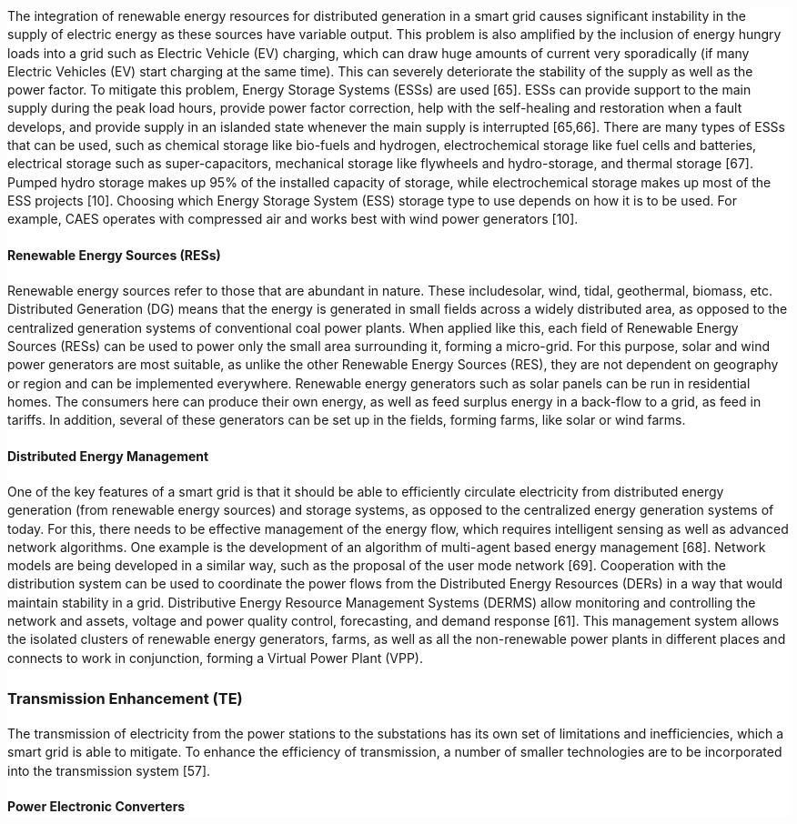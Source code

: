 The integration of renewable energy resources for distributed generation in a smart grid causes significant instability in the supply of electric energy as these sources have variable output. This problem is also amplified by the inclusion of energy hungry loads into a grid such as Electric Vehicle (EV) charging, which can draw huge amounts of current very sporadically (if many Electric Vehicles (EV) start charging at the same time). This can severely deteriorate the stability of the supply as well as the power factor. To mitigate this problem, Energy Storage Systems (ESSs) are used [65]. ESSs can provide support to the main supply during the peak load hours, provide power factor correction, help with the self-healing and restoration when a fault develops, and provide supply in an islanded state whenever the main supply is interrupted [65,66]. There are many types of ESSs that can be used, such as chemical storage like bio-fuels and hydrogen, electrochemical storage like fuel cells and batteries, electrical storage such as super-capacitors, mechanical storage like flywheels and hydro-storage, and thermal storage [67]. Pumped hydro storage makes up 95% of the installed capacity of storage, while electrochemical storage makes up most of the ESS projects [10]. Choosing which Energy Storage System (ESS) storage type to use depends on how it is to be used. For example, CAES operates with compressed air and works best with wind power generators [10].


#### Renewable Energy Sources (RESs)

Renewable energy sources refer to those that are abundant in nature. These includesolar, wind, tidal, geothermal, biomass, etc. Distributed Generation (DG) means that the energy is generated in small fields across a widely distributed area, as opposed to the centralized generation systems of conventional coal power plants. When applied like this, each field of Renewable Energy Sources (RESs) can be used to power only the small area surrounding it, forming a micro-grid. For this purpose, solar and wind power generators are most suitable, as unlike the other Renewable Energy Sources (RES), they are not dependent on geography or region and can be implemented everywhere. Renewable energy generators such as solar panels can be run in residential homes. The consumers here can produce their own energy, as well as feed surplus energy in a back-flow to a grid, as feed in tariffs. In addition, several of these generators can be set up in the fields, forming farms, like solar or wind farms.


#### Distributed Energy Management

One of the key features of a smart grid is that it should be able to efficiently circulate electricity from distributed energy generation (from renewable energy sources) and storage systems, as opposed to the centralized energy generation systems of today. For this, there needs to be effective management of the energy flow, which requires intelligent sensing as well as advanced network algorithms. One example is the development of an algorithm of multi-agent based energy management [68]. Network models are being developed in a similar way, such as the proposal of the user mode network [69]. Cooperation with the distribution system can be used to coordinate the power flows from the Distributed Energy Resources (DERs) in a way that would maintain stability in a grid. Distributive Energy Resource Management Systems (DERMS) allow monitoring and controlling the network and assets, voltage and power quality control, forecasting, and demand response [61]. This management system allows the isolated clusters of renewable energy generators, farms, as well as all the non-renewable power plants in different places and connects to work in conjunction, forming a Virtual Power Plant (VPP).


### Transmission Enhancement (TE)

The transmission of electricity from the power stations to the substations has its own set of limitations and inefficiencies, which a smart grid is able to mitigate. To enhance the efficiency of transmission, a number of smaller technologies are to be incorporated into the transmission system [57].


#### Power Electronic Converters

